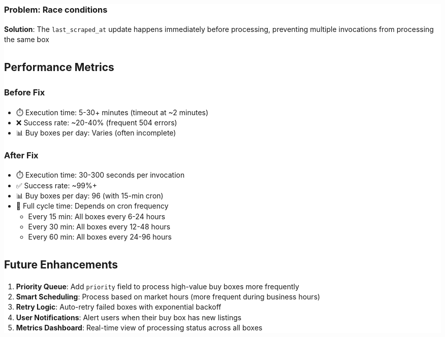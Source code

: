 ### Problem: Race conditions
**Solution**: The `last_scraped_at` update happens immediately before processing, preventing multiple invocations from processing the same box

## Performance Metrics

### Before Fix
- ⏱️ Execution time: 5-30+ minutes (timeout at ~2 minutes)
- ❌ Success rate: ~20-40% (frequent 504 errors)
- 📊 Buy boxes per day: Varies (often incomplete)

### After Fix
- ⏱️ Execution time: 30-300 seconds per invocation
- ✅ Success rate: ~99%+
- 📊 Buy boxes per day: 96 (with 15-min cron)
- 🔄 Full cycle time: Depends on cron frequency
  - Every 15 min: All boxes every 6-24 hours
  - Every 30 min: All boxes every 12-48 hours
  - Every 60 min: All boxes every 24-96 hours

## Future Enhancements

1. **Priority Queue**: Add `priority` field to process high-value buy boxes more frequently
2. **Smart Scheduling**: Process based on market hours (more frequent during business hours)
3. **Retry Logic**: Auto-retry failed boxes with exponential backoff
4. **User Notifications**: Alert users when their buy box has new listings
5. **Metrics Dashboard**: Real-time view of processing status across all boxes


